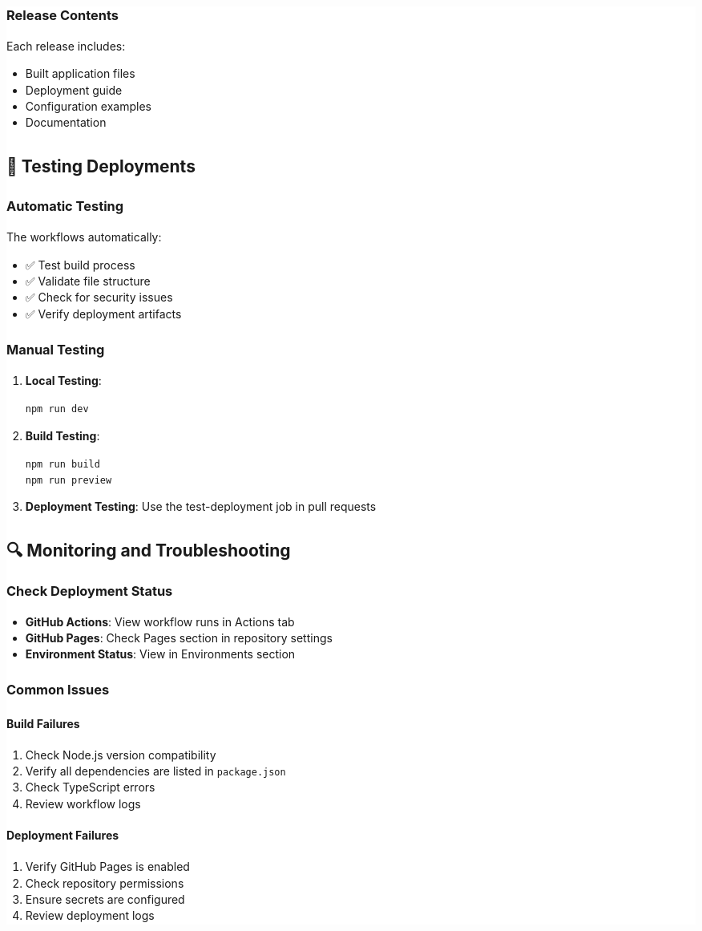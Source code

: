 ### Release Contents
Each release includes:
- Built application files
- Deployment guide
- Configuration examples
- Documentation

## 🧪 Testing Deployments

### Automatic Testing
The workflows automatically:
- ✅ Test build process
- ✅ Validate file structure
- ✅ Check for security issues
- ✅ Verify deployment artifacts

### Manual Testing
1. **Local Testing**:
   ```bash
   npm run dev
   ```

2. **Build Testing**:
   ```bash
   npm run build
   npm run preview
   ```

3. **Deployment Testing**:
   Use the test-deployment job in pull requests

## 🔍 Monitoring and Troubleshooting

### Check Deployment Status
- **GitHub Actions**: View workflow runs in Actions tab
- **GitHub Pages**: Check Pages section in repository settings
- **Environment Status**: View in Environments section

### Common Issues

#### Build Failures
1. Check Node.js version compatibility
2. Verify all dependencies are listed in `package.json`
3. Check TypeScript errors
4. Review workflow logs

#### Deployment Failures
1. Verify GitHub Pages is enabled
2. Check repository permissions
3. Ensure secrets are configured
4. Review deployment logs
